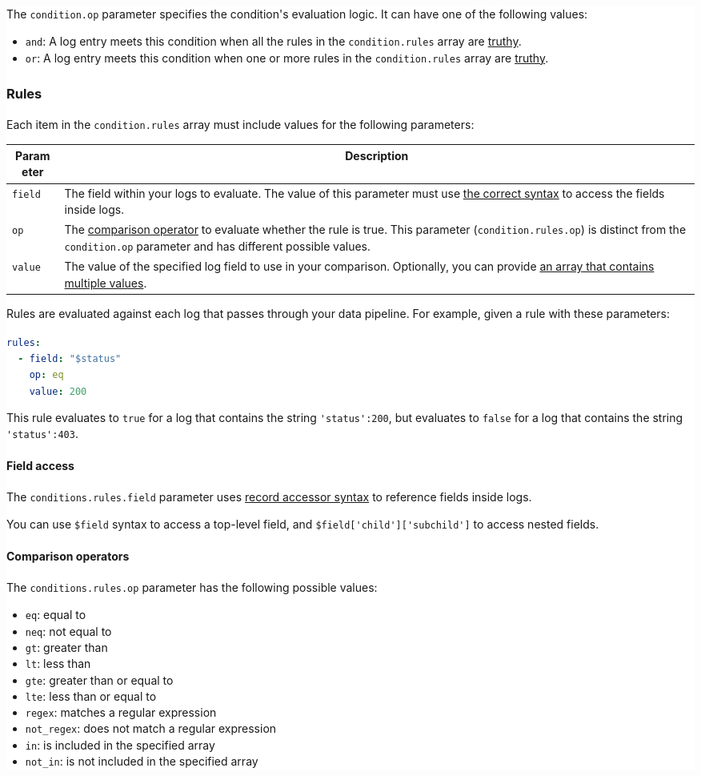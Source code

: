 The `condition.op` parameter specifies the condition's evaluation logic. It can have one of the following values:

- `and`: A log entry meets this condition when all the rules in the `condition.rules` array are [truthy](https://developer.mozilla.org/en-US/docs/Glossary/Truthy).
- `or`: A log entry meets this condition when one or more rules in the `condition.rules` array are [truthy](https://developer.mozilla.org/en-US/docs/Glossary/Truthy).

### Rules

Each item in the `condition.rules` array must include values for the following parameters:

| Parameter | Description |
| --- | --- |
| `field` | The field within your logs to evaluate. The value of this parameter must use [the correct syntax](#field-access) to access the fields inside logs. |
| `op` | The [comparison operator](#comparison-operators) to evaluate whether the rule is true. This parameter (`condition.rules.op`) is distinct from the `condition.op` parameter and has different possible values. |
| `value` | The value of the specified log field to use in your comparison. Optionally, you can provide [an array that contains multiple values](#array-of-values). |

Rules are evaluated against each log that passes through your data pipeline. For example, given a rule with these parameters:

```yaml
rules:
  - field: "$status"
    op: eq
    value: 200
```

This rule evaluates to `true` for a log that contains the string `'status':200`, but evaluates to `false` for a log that contains the string `'status':403`.

#### Field access

The `conditions.rules.field` parameter uses [record accessor syntax](/administration/configuring-fluent-bit/classic-mode/record-accessor.md) to reference fields inside logs.

You can use `$field` syntax to access a top-level field, and `$field['child']['subchild']` to access nested fields.

#### Comparison operators

The `conditions.rules.op` parameter has the following possible values:

- `eq`: equal to
- `neq`: not equal to
- `gt`: greater than
- `lt`: less than
- `gte`: greater than or equal to
- `lte`: less than or equal to
- `regex`: matches a regular expression
- `not_regex`: does not match a regular expression
- `in`: is included in the specified array
- `not_in`: is not included in the specified array
